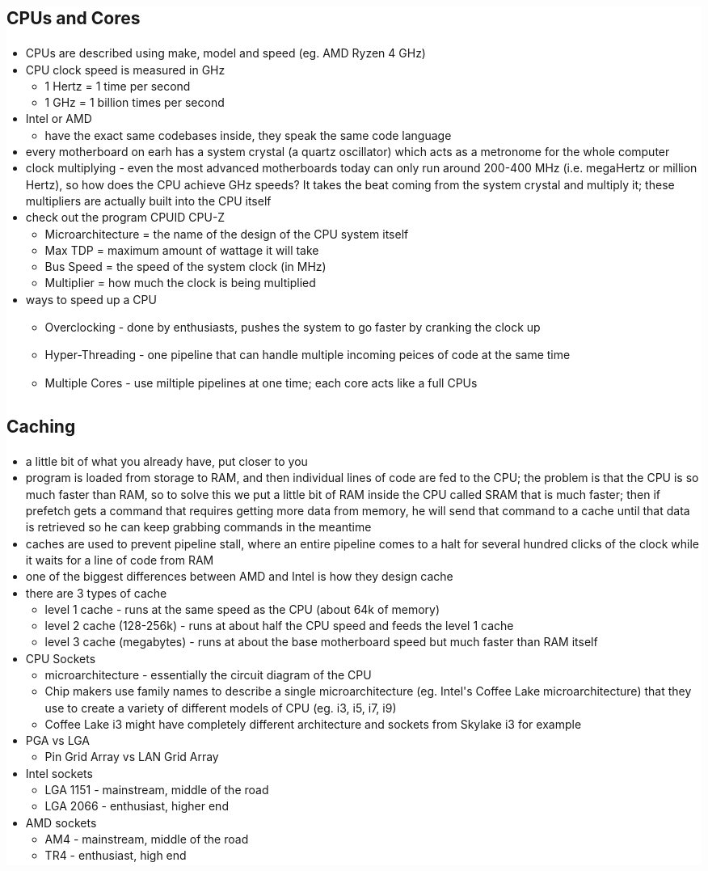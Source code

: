 ## CPUs and Cores
* CPUs are described using make, model and speed (eg. AMD Ryzen 4 GHz)
* CPU clock speed is measured in GHz
  * 1 Hertz = 1 time per second
  * 1 GHz = 1 billion times per second
* Intel or AMD
  * have the exact same codebases inside, they speak the same code language
* every motherboard on earh has a system crystal (a quartz oscillator) which acts as a metronome for the whole computer
* clock multiplying - even the most advanced motherboards today can only run around 200-400 MHz (i.e. megaHertz or million Hertz), so how does the CPU achieve GHz speeds? It takes the beat coming from the system crystal and multiply it; these multipliers are actually built into the CPU itself
* check out the program CPUID CPU-Z
  * Microarchitecture = the name of the design of the CPU system itself
  * Max TDP = maximum amount of wattage it will take
  * Bus Speed = the speed of the system clock (in MHz)
  * Multiplier = how much the clock is being multiplied
* ways to speed up a CPU
  * Overclocking - done by enthusiasts, pushes the system to go faster by cranking the clock up
  * Hyper-Threading - one pipeline that can handle multiple incoming peices of code at the same time 

  * Multiple Cores - use miltiple pipelines at one time; each core acts like a full CPUs

## Caching
* a little bit of what you already have, put closer to you
* program is loaded from storage to RAM, and then individual lines of code are fed to the CPU; the problem is that the CPU is so much faster than RAM, so to solve this we put a little bit of RAM inside the CPU called SRAM that is much faster; then if prefetch gets a command that requires getting more data from memory, he will send that command to a cache until that data is retrieved so he can keep grabbing commands in the meantime
* caches are used to prevent pipeline stall, where an entire pipeline comes to a halt for several hundred clicks of the clock while it waits for a line of code from RAM
* one of the biggest differences between AMD and Intel is how they design cache
* there are 3 types of cache 
  * level 1 cache - runs at the same speed as the CPU (about 64k of memory)
  * level 2 cache (128-256k) - runs at about half the CPU speed and feeds the level 1 cache
  * level 3 cache (megabytes) - runs at about the base motherboard speed but much faster than RAM itself
* CPU Sockets
  * microarchitecture - essentially the circuit diagram of the CPU
  * Chip makers use family names to describe a single microarchitecture (eg. Intel's Coffee Lake microarchitecture) that they use to create a variety of different models of CPU (eg. i3, i5, i7, i9)
  * Coffee Lake i3 might have completely different architecture and sockets from Skylake i3 for example
* PGA vs LGA
  * Pin Grid Array vs LAN Grid Array
* Intel sockets
  * LGA 1151 - mainstream, middle of the road
  * LGA 2066 - enthusiast, higher end
* AMD sockets
  * AM4 - mainstream, middle of the road
  * TR4 - enthusiast, high end

